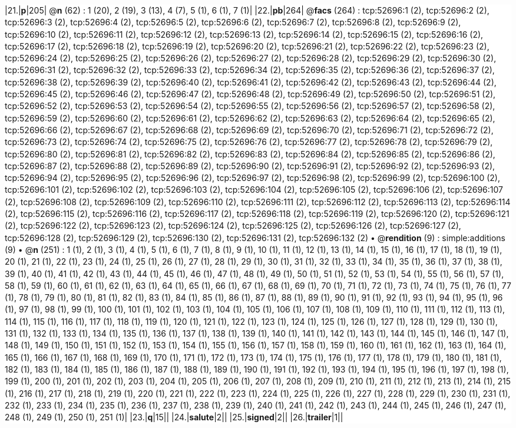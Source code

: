 |21.|__p__|205| @__n__ (62) : 1 (20), 2 (19), 3 (13), 4 (7), 5 (1), 6 (1), 7 (1)|
|22.|__pb__|264| @__facs__ (264) : tcp:52696:1 (2), tcp:52696:2 (2), tcp:52696:3 (2), tcp:52696:4 (2), tcp:52696:5 (2), tcp:52696:6 (2), tcp:52696:7 (2), tcp:52696:8 (2), tcp:52696:9 (2), tcp:52696:10 (2), tcp:52696:11 (2), tcp:52696:12 (2), tcp:52696:13 (2), tcp:52696:14 (2), tcp:52696:15 (2), tcp:52696:16 (2), tcp:52696:17 (2), tcp:52696:18 (2), tcp:52696:19 (2), tcp:52696:20 (2), tcp:52696:21 (2), tcp:52696:22 (2), tcp:52696:23 (2), tcp:52696:24 (2), tcp:52696:25 (2), tcp:52696:26 (2), tcp:52696:27 (2), tcp:52696:28 (2), tcp:52696:29 (2), tcp:52696:30 (2), tcp:52696:31 (2), tcp:52696:32 (2), tcp:52696:33 (2), tcp:52696:34 (2), tcp:52696:35 (2), tcp:52696:36 (2), tcp:52696:37 (2), tcp:52696:38 (2), tcp:52696:39 (2), tcp:52696:40 (2), tcp:52696:41 (2), tcp:52696:42 (2), tcp:52696:43 (2), tcp:52696:44 (2), tcp:52696:45 (2), tcp:52696:46 (2), tcp:52696:47 (2), tcp:52696:48 (2), tcp:52696:49 (2), tcp:52696:50 (2), tcp:52696:51 (2), tcp:52696:52 (2), tcp:52696:53 (2), tcp:52696:54 (2), tcp:52696:55 (2), tcp:52696:56 (2), tcp:52696:57 (2), tcp:52696:58 (2), tcp:52696:59 (2), tcp:52696:60 (2), tcp:52696:61 (2), tcp:52696:62 (2), tcp:52696:63 (2), tcp:52696:64 (2), tcp:52696:65 (2), tcp:52696:66 (2), tcp:52696:67 (2), tcp:52696:68 (2), tcp:52696:69 (2), tcp:52696:70 (2), tcp:52696:71 (2), tcp:52696:72 (2), tcp:52696:73 (2), tcp:52696:74 (2), tcp:52696:75 (2), tcp:52696:76 (2), tcp:52696:77 (2), tcp:52696:78 (2), tcp:52696:79 (2), tcp:52696:80 (2), tcp:52696:81 (2), tcp:52696:82 (2), tcp:52696:83 (2), tcp:52696:84 (2), tcp:52696:85 (2), tcp:52696:86 (2), tcp:52696:87 (2), tcp:52696:88 (2), tcp:52696:89 (2), tcp:52696:90 (2), tcp:52696:91 (2), tcp:52696:92 (2), tcp:52696:93 (2), tcp:52696:94 (2), tcp:52696:95 (2), tcp:52696:96 (2), tcp:52696:97 (2), tcp:52696:98 (2), tcp:52696:99 (2), tcp:52696:100 (2), tcp:52696:101 (2), tcp:52696:102 (2), tcp:52696:103 (2), tcp:52696:104 (2), tcp:52696:105 (2), tcp:52696:106 (2), tcp:52696:107 (2), tcp:52696:108 (2), tcp:52696:109 (2), tcp:52696:110 (2), tcp:52696:111 (2), tcp:52696:112 (2), tcp:52696:113 (2), tcp:52696:114 (2), tcp:52696:115 (2), tcp:52696:116 (2), tcp:52696:117 (2), tcp:52696:118 (2), tcp:52696:119 (2), tcp:52696:120 (2), tcp:52696:121 (2), tcp:52696:122 (2), tcp:52696:123 (2), tcp:52696:124 (2), tcp:52696:125 (2), tcp:52696:126 (2), tcp:52696:127 (2), tcp:52696:128 (2), tcp:52696:129 (2), tcp:52696:130 (2), tcp:52696:131 (2), tcp:52696:132 (2)  •  @__rendition__ (9) : simple:additions (9)  •  @__n__ (251) : 1 (1), 2 (1), 3 (1), 4 (1), 5 (1), 6 (1), 7 (1), 8 (1), 9 (1), 10 (1), 11 (1), 12 (1), 13 (1), 14 (1), 15 (1), 16 (1), 17 (1), 18 (1), 19 (1), 20 (1), 21 (1), 22 (1), 23 (1), 24 (1), 25 (1), 26 (1), 27 (1), 28 (1), 29 (1), 30 (1), 31 (1), 32 (1), 33 (1), 34 (1), 35 (1), 36 (1), 37 (1), 38 (1), 39 (1), 40 (1), 41 (1), 42 (1), 43 (1), 44 (1), 45 (1), 46 (1), 47 (1), 48 (1), 49 (1), 50 (1), 51 (1), 52 (1), 53 (1), 54 (1), 55 (1), 56 (1), 57 (1), 58 (1), 59 (1), 60 (1), 61 (1), 62 (1), 63 (1), 64 (1), 65 (1), 66 (1), 67 (1), 68 (1), 69 (1), 70 (1), 71 (1), 72 (1), 73 (1), 74 (1), 75 (1), 76 (1), 77 (1), 78 (1), 79 (1), 80 (1), 81 (1), 82 (1), 83 (1), 84 (1), 85 (1), 86 (1), 87 (1), 88 (1), 89 (1), 90 (1), 91 (1), 92 (1), 93 (1), 94 (1), 95 (1), 96 (1), 97 (1), 98 (1), 99 (1), 100 (1), 101 (1), 102 (1), 103 (1), 104 (1), 105 (1), 106 (1), 107 (1), 108 (1), 109 (1), 110 (1), 111 (1), 112 (1), 113 (1), 114 (1), 115 (1), 116 (1), 117 (1), 118 (1), 119 (1), 120 (1), 121 (1), 122 (1), 123 (1), 124 (1), 125 (1), 126 (1), 127 (1), 128 (1), 129 (1), 130 (1), 131 (1), 132 (1), 133 (1), 134 (1), 135 (1), 136 (1), 137 (1), 138 (1), 139 (1), 140 (1), 141 (1), 142 (1), 143 (1), 144 (1), 145 (1), 146 (1), 147 (1), 148 (1), 149 (1), 150 (1), 151 (1), 152 (1), 153 (1), 154 (1), 155 (1), 156 (1), 157 (1), 158 (1), 159 (1), 160 (1), 161 (1), 162 (1), 163 (1), 164 (1), 165 (1), 166 (1), 167 (1), 168 (1), 169 (1), 170 (1), 171 (1), 172 (1), 173 (1), 174 (1), 175 (1), 176 (1), 177 (1), 178 (1), 179 (1), 180 (1), 181 (1), 182 (1), 183 (1), 184 (1), 185 (1), 186 (1), 187 (1), 188 (1), 189 (1), 190 (1), 191 (1), 192 (1), 193 (1), 194 (1), 195 (1), 196 (1), 197 (1), 198 (1), 199 (1), 200 (1), 201 (1), 202 (1), 203 (1), 204 (1), 205 (1), 206 (1), 207 (1), 208 (1), 209 (1), 210 (1), 211 (1), 212 (1), 213 (1), 214 (1), 215 (1), 216 (1), 217 (1), 218 (1), 219 (1), 220 (1), 221 (1), 222 (1), 223 (1), 224 (1), 225 (1), 226 (1), 227 (1), 228 (1), 229 (1), 230 (1), 231 (1), 232 (1), 233 (1), 234 (1), 235 (1), 236 (1), 237 (1), 238 (1), 239 (1), 240 (1), 241 (1), 242 (1), 243 (1), 244 (1), 245 (1), 246 (1), 247 (1), 248 (1), 249 (1), 250 (1), 251 (1)|
|23.|__q__|15||
|24.|__salute__|2||
|25.|__signed__|2||
|26.|__trailer__|1||
